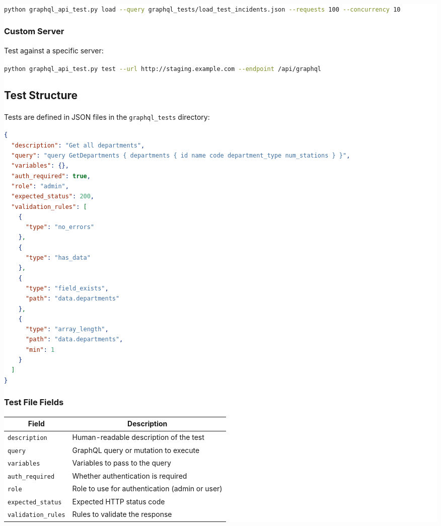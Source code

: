 ```bash
python graphql_api_test.py load --query graphql_tests/load_test_incidents.json --requests 100 --concurrency 10
```

### Custom Server

Test against a specific server:

```bash
python graphql_api_test.py test --url http://staging.example.com --endpoint /api/graphql
```

## Test Structure

Tests are defined in JSON files in the `graphql_tests` directory:

```json
{
  "description": "Get all departments",
  "query": "query GetDepartments { departments { id name code department_type num_stations } }",
  "variables": {},
  "auth_required": true,
  "role": "admin",
  "expected_status": 200,
  "validation_rules": [
    {
      "type": "no_errors"
    },
    {
      "type": "has_data"
    },
    {
      "type": "field_exists",
      "path": "data.departments"
    },
    {
      "type": "array_length",
      "path": "data.departments",
      "min": 1
    }
  ]
}
```

### Test File Fields

| Field | Description |
|-------|-------------|
| `description` | Human-readable description of the test |
| `query` | GraphQL query or mutation to execute |
| `variables` | Variables to pass to the query |
| `auth_required` | Whether authentication is required |
| `role` | Role to use for authentication (admin or user) |
| `expected_status` | Expected HTTP status code |
| `validation_rules` | Rules to validate the response |

